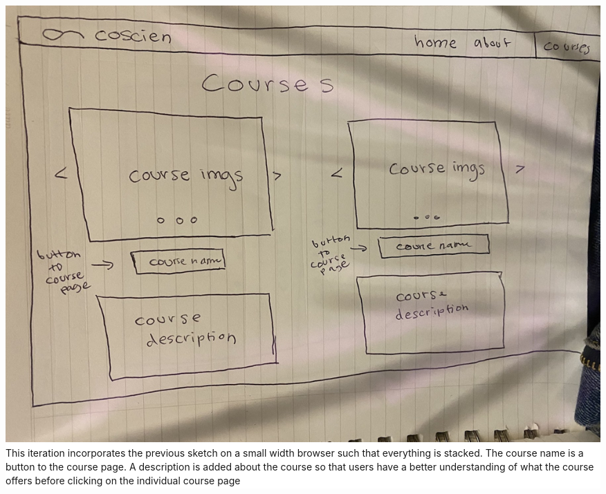 ![Course List Page Desktop](CP4.jpg)
This iteration incorporates the previous sketch on a small width browser such that everything is stacked.
The course name is a button to the course page.
A description is added about the course so that users have a better understanding of what the course offers before clicking on the individual course page